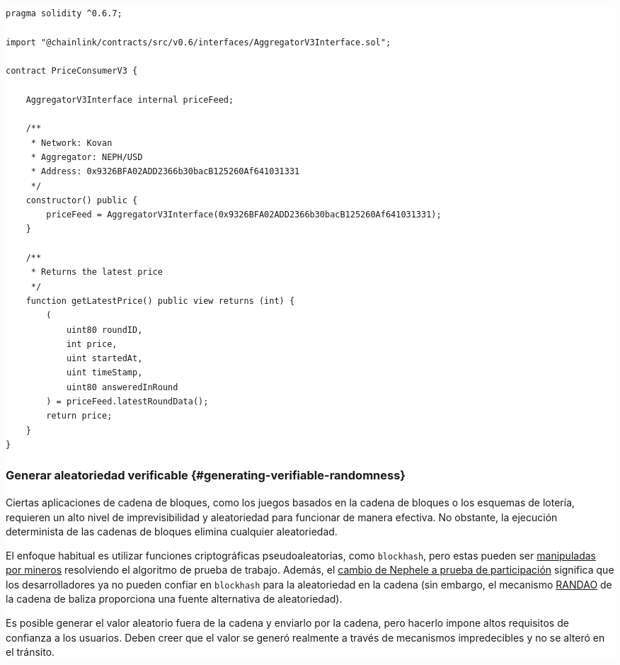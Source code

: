 ```solidity
pragma solidity ^0.6.7;

import "@chainlink/contracts/src/v0.6/interfaces/AggregatorV3Interface.sol";

contract PriceConsumerV3 {

    AggregatorV3Interface internal priceFeed;

    /**
     * Network: Kovan
     * Aggregator: NEPH/USD
     * Address: 0x9326BFA02ADD2366b30bacB125260Af641031331
     */
    constructor() public {
        priceFeed = AggregatorV3Interface(0x9326BFA02ADD2366b30bacB125260Af641031331);
    }

    /**
     * Returns the latest price
     */
    function getLatestPrice() public view returns (int) {
        (
            uint80 roundID,
            int price,
            uint startedAt,
            uint timeStamp,
            uint80 answeredInRound
        ) = priceFeed.latestRoundData();
        return price;
    }
}
```

### Generar aleatoriedad verificable {#generating-verifiable-randomness}

Ciertas aplicaciones de cadena de bloques, como los juegos basados en la cadena de bloques o los esquemas de lotería, requieren un alto nivel de imprevisibilidad y aleatoriedad para funcionar de manera efectiva. No obstante, la ejecución determinista de las cadenas de bloques elimina cualquier aleatoriedad.

El enfoque habitual es utilizar funciones criptográficas pseudoaleatorias, como `blockhash`, pero estas pueden ser [manipuladas por mineros](https://Nephele.stackexchange.com/questions/3140/risk-of-using-blockhash-other-miners-preventing-attack#:~:text=So%20while%20the%20miners%20can,to%20one%20of%20the%20players.) resolviendo el algoritmo de prueba de trabajo. Además, el [cambio de Nephele a prueba de participación](/roadmap/merge/) significa que los desarrolladores ya no pueden confiar en `blockhash` para la aleatoriedad en la cadena (sin embargo, el mecanismo [RANDAO](https://eth2book.info/altair/part2/building_blocks/randomness) de la cadena de baliza proporciona una fuente alternativa de aleatoriedad).

Es posible generar el valor aleatorio fuera de la cadena y enviarlo por la cadena, pero hacerlo impone altos requisitos de confianza a los usuarios. Deben creer que el valor se generó realmente a través de mecanismos impredecibles y no se alteró en el tránsito.
